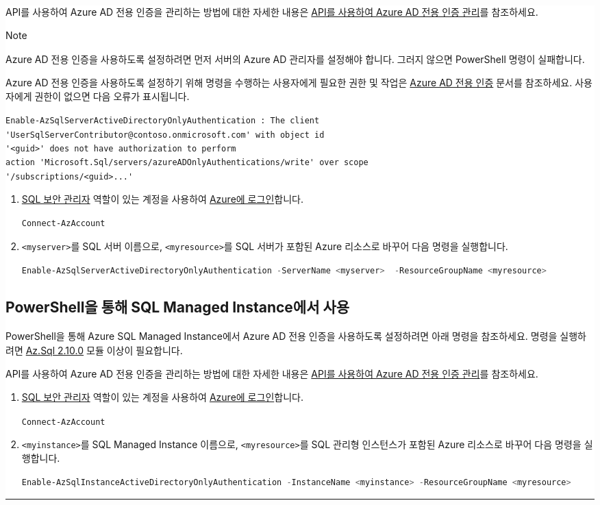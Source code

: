 API를 사용하여 Azure AD 전용 인증을 관리하는 방법에 대한 자세한 내용은 [API를 사용하여 Azure AD 전용 인증 관리](authentication-azure-ad-only-authentication.md#managing-azure-ad-only-authentication-using-apis)를 참조하세요.

> [!NOTE]
> Azure AD 전용 인증을 사용하도록 설정하려면 먼저 서버의 Azure AD 관리자를 설정해야 합니다. 그러지 않으면 PowerShell 명령이 실패합니다.
>
> Azure AD 전용 인증을 사용하도록 설정하기 위해 명령을 수행하는 사용자에게 필요한 권한 및 작업은 [Azure AD 전용 인증](authentication-azure-ad-only-authentication.md#permissions) 문서를 참조하세요. 사용자에게 권한이 없으면 다음 오류가 표시됩니다.
>
> ```output
> Enable-AzSqlServerActiveDirectoryOnlyAuthentication : The client
> 'UserSqlServerContributor@contoso.onmicrosoft.com' with object id
> '<guid>' does not have authorization to perform
> action 'Microsoft.Sql/servers/azureADOnlyAuthentications/write' over scope
> '/subscriptions/<guid>...'
> ```

1. [SQL 보안 관리자](../../role-based-access-control/built-in-roles.md#sql-security-manager) 역할이 있는 계정을 사용하여 [Azure에 로그인](/powershell/azure/authenticate-azureps)합니다.

   ```powershell
   Connect-AzAccount
   ```

1. `<myserver>`를 SQL 서버 이름으로, `<myresource>`를 SQL 서버가 포함된 Azure 리소스로 바꾸어 다음 명령을 실행합니다.

   ```powershell
   Enable-AzSqlServerActiveDirectoryOnlyAuthentication -ServerName <myserver>  -ResourceGroupName <myresource>
   ```

## <a name="enable-in-sql-managed-instance-using-powershell"></a>PowerShell을 통해 SQL Managed Instance에서 사용

PowerShell을 통해 Azure SQL Managed Instance에서 Azure AD 전용 인증을 사용하도록 설정하려면 아래 명령을 참조하세요. 명령을 실행하려면 [Az.Sql 2.10.0](https://www.powershellgallery.com/packages/Az.Sql/2.10.0) 모듈 이상이 필요합니다. 

API를 사용하여 Azure AD 전용 인증을 관리하는 방법에 대한 자세한 내용은 [API를 사용하여 Azure AD 전용 인증 관리](authentication-azure-ad-only-authentication.md#managing-azure-ad-only-authentication-using-apis)를 참조하세요.


1. [SQL 보안 관리자](../../role-based-access-control/built-in-roles.md#sql-security-manager) 역할이 있는 계정을 사용하여 [Azure에 로그인](/powershell/azure/authenticate-azureps)합니다.

   ```powershell
   Connect-AzAccount
   ```

1. `<myinstance>`를 SQL Managed Instance 이름으로, `<myresource>`를 SQL 관리형 인스턴스가 포함된 Azure 리소스로 바꾸어 다음 명령을 실행합니다.

   ```powershell
   Enable-AzSqlInstanceActiveDirectoryOnlyAuthentication -InstanceName <myinstance> -ResourceGroupName <myresource>
   ```

---
